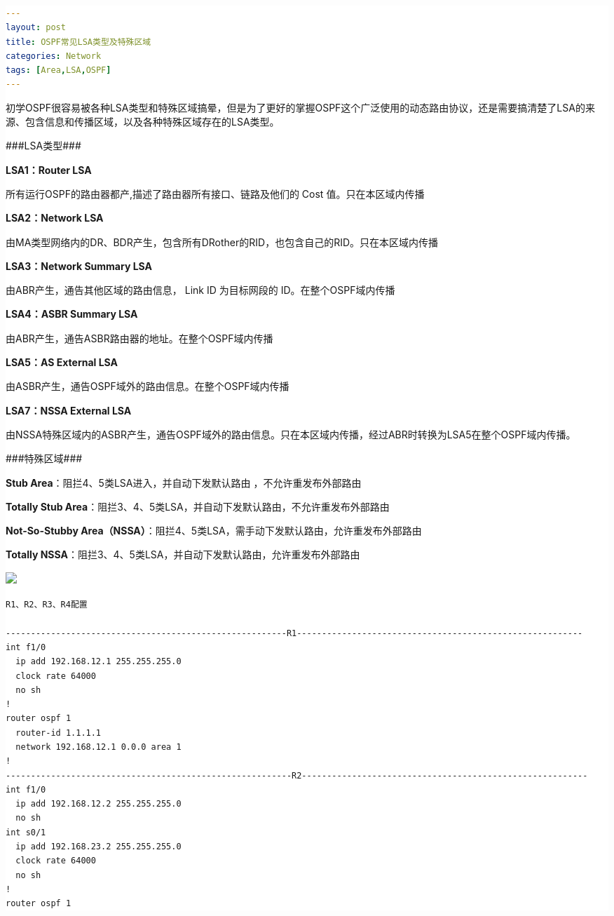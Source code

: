 ```yaml
---
layout: post
title: OSPF常见LSA类型及特殊区域
categories: Network
tags: [Area,LSA,OSPF]
---
```


初学OSPF很容易被各种LSA类型和特殊区域搞晕，但是为了更好的掌握OSPF这个广泛使用的动态路由协议，还是需要搞清楚了LSA的来源、包含信息和传播区域，以及各种特殊区域存在的LSA类型。

###LSA类型###

**LSA1：Router LSA**  

所有运行OSPF的路由器都产,描述了路由器所有接口、链路及他们的 Cost 值。只在本区域内传播

**LSA2：Network LSA**  

由MA类型网络内的DR、BDR产生，包含所有DRother的RID，也包含自己的RID。只在本区域内传播

**LSA3：Network Summary LSA**  

由ABR产生，通告其他区域的路由信息， Link ID 为目标网段的 ID。在整个OSPF域内传播

**LSA4：ASBR Summary LSA**  

由ABR产生，通告ASBR路由器的地址。在整个OSPF域内传播

**LSA5：AS External LSA**  

由ASBR产生，通告OSPF域外的路由信息。在整个OSPF域内传播

**LSA7：NSSA External LSA**  

由NSSA特殊区域内的ASBR产生，通告OSPF域外的路由信息。只在本区域内传播，经过ABR时转换为LSA5在整个OSPF域内传播。

###特殊区域###

**Stub Area**：阻拦4、5类LSA进入，并自动下发默认路由 ，不允许重发布外部路由

**Totally Stub Area**：阻拦3、4、5类LSA，并自动下发默认路由，不允许重发布外部路由

**Not-So-Stubby Area（NSSA）**：阻拦4、5类LSA，需手动下发默认路由，允许重发布外部路由

**Totally NSSA**：阻拦3、4、5类LSA，并自动下发默认路由，允许重发布外部路由

![](http://songtl.com/wp-content/uploads/2012/10/Screenshot-10222012-070809-PM.png)

    R1、R2、R3、R4配置
    
    --------------------------------------------------------R1---------------------------------------------------------
    int f1/0
      ip add 192.168.12.1 255.255.255.0
      clock rate 64000
      no sh
    !
    router ospf 1
      router-id 1.1.1.1
      network 192.168.12.1 0.0.0 area 1
    !
    ---------------------------------------------------------R2---------------------------------------------------------
    int f1/0
      ip add 192.168.12.2 255.255.255.0
      no sh
    int s0/1
      ip add 192.168.23.2 255.255.255.0
      clock rate 64000
      no sh
    !
    router ospf 1